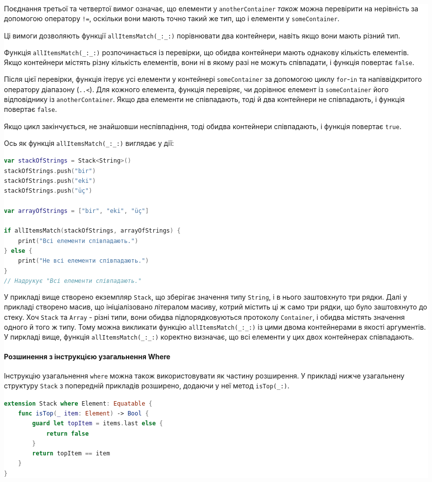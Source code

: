 Поєднання третьої та четвертої вимог означає, що елементи у `anotherContainer` *також* можна перевірити на нерівність за допомогою оператору `!=`, оскільки вони мають точно такий же тип, що і елементи у `someContainer`.

Ці вимоги дозволяють функції `allItemsMatch(_:_:)` порівнювати два контейнери, навіть якщо вони мають різний тип. 

Функція `allItemsMatch(_:_:)` розпочинається із перевірки, що обидва контейнери мають однакову кількість елементів. Якщо контейнери містять різну кількість елементів, вони ні в якому разі не можуть співпадати, і функція повертає `false`.

Після цієї перевірки, функція ітерує усі елементи у контейнері `someContainer` за допомогою циклу `for`-`in` та напіввідкритого оператору діапазону  (`..<`). Для кожного елемента, функція перевіряє, чи дорівнює елемент із `someContainer` його відповіднику із `anotherContainer`. Якщо два елементи не співпадають, тоді й два контейнери не співпадають, і функція повертає `false`.

Якщо цикл закінчується, не знайшовши неспівпадіння, тоді обидва контейнери співпадають, і функція повертає `true`. 

Ось як функція  `allItemsMatch(_:_:)` виглядає у дії:

```swift
var stackOfStrings = Stack<String>()
stackOfStrings.push("bir")
stackOfStrings.push("eki")
stackOfStrings.push("üç")

var arrayOfStrings = ["bir", "eki", "üç"]

if allItemsMatch(stackOfStrings, arrayOfStrings) {
    print("Всі елементи співпадають.")
} else {
    print("Не всі елементи співпадають.")
}
// Надрукує "Всі елементи співпадають."
```

У прикладі вище створено екземпляр `Stack`, що зберігає значення типу `String`, і в нього заштовхнуто три рядки. Далі у прикладі створено масив, що ініціалізовано літералом масиву, котрий містить ці ж само три рядки, що було заштовхнуто до стеку. Хоч `Stack` та `Array` - різні типи, вони обидва підпорядковуються протоколу `Container`, і обидва містять значення одного й того ж типу. Тому можна викликати функцію `allItemsMatch(_:_:)` із цими двома контейнерами в якості аргументів. У пиркладі вище, функція `allItemsMatch(_:_:)` коректно визначає, що всі елементи у цих двох контейнерах співпадають.

#### Розшинення з інструкцією узагальнення Where

Інструкцію узагальнення `where` можна також використовувати як частину розширення. У прикладі нижче узагальнену структуру `Stack` з попередній прикладів розширено, додаючи у неї метод `isTop(_:)`.

```swift
extension Stack where Element: Equatable {
    func isTop(_ item: Element) -> Bool {
        guard let topItem = items.last else {
            return false
        }
        return topItem == item
    }
}
```
